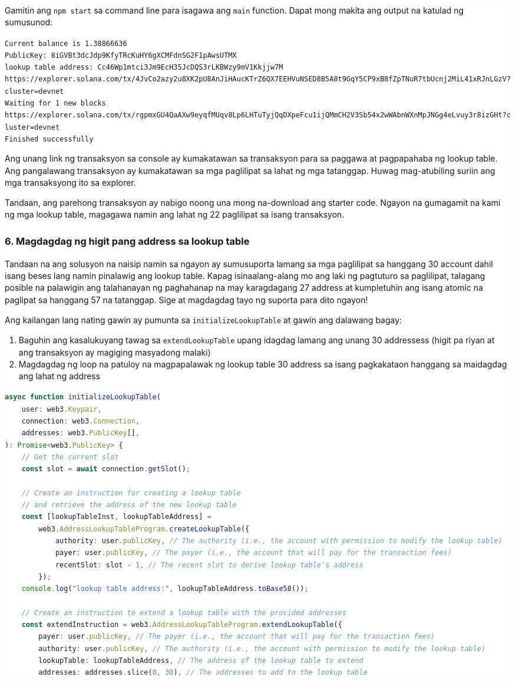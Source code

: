 Gamitin ang `npm start` sa command line para isagawa ang `main` function. Dapat mong makita ang output na katulad ng sumusunod:

```bash
Current balance is 1.38866636
PublicKey: 8iGVBt3dcJdp9KfyTRcKuHY6gXCMFdnSG2F1pAwsUTMX
lookup table address: Cc46Wp1mtci3Jm9EcH35JcDQS3rLKBWzy9mV1Kkjjw7M
https://explorer.solana.com/tx/4JvCo2azy2u8XK2pU8AnJiHAucKTrZ6QX7EEHVuNSED8B5A8t9GqY5CP9xB8fZpTNuR7tbUcnj2MiL41xRJnLGzV?cluster=devnet
Waiting for 1 new blocks
https://explorer.solana.com/tx/rgpmxGU4QaAXw9eyqfMUqv8Lp6LHTuTyjQqDXpeFcu1ijQMmCH2V3Sb54x2wWAbnWXnMpJNGg4eLvuy3r8izGHt?cluster=devnet
Finished successfully
```

Ang unang link ng transaksyon sa console ay kumakatawan sa transaksyon para sa paggawa at pagpapahaba ng lookup table. Ang pangalawang transaksyon ay kumakatawan sa mga paglilipat sa lahat ng mga tatanggap. Huwag mag-atubiling suriin ang mga transaksyong ito sa explorer.

Tandaan, ang parehong transaksyon ay nabigo noong una mong na-download ang starter code. Ngayon na gumagamit na kami ng mga lookup table, magagawa namin ang lahat ng 22 paglilipat sa isang transaksyon.

### 6. Magdagdag ng higit pang address sa lookup table

Tandaan na ang solusyon na naisip namin sa ngayon ay sumusuporta lamang sa mga paglilipat sa hanggang 30 account dahil isang beses lang namin pinalawig ang lookup table. Kapag isinaalang-alang mo ang laki ng pagtuturo sa paglilipat, talagang posible na palawigin ang talahanayan ng paghahanap na may karagdagang 27 address at kumpletuhin ang isang atomic na paglipat sa hanggang 57 na tatanggap. Sige at magdagdag tayo ng suporta para dito ngayon!

Ang kailangan lang nating gawin ay pumunta sa `initializeLookupTable` at gawin ang dalawang bagay:

1. Baguhin ang kasalukuyang tawag sa `extendLookupTable` upang idagdag lamang ang unang 30 addressess (higit pa riyan at ang transaksyon ay magiging masyadong malaki)
2. Magdagdag ng loop na patuloy na magpapalawak ng lookup table 30 address sa isang pagkakataon hanggang sa maidagdag ang lahat ng address

```ts
async function initializeLookupTable(
    user: web3.Keypair,
    connection: web3.Connection,
    addresses: web3.PublicKey[],
): Promise<web3.PublicKey> {
    // Get the current slot
    const slot = await connection.getSlot();

    // Create an instruction for creating a lookup table
    // and retrieve the address of the new lookup table
    const [lookupTableInst, lookupTableAddress] =
        web3.AddressLookupTableProgram.createLookupTable({
            authority: user.publicKey, // The authority (i.e., the account with permission to modify the lookup table)
            payer: user.publicKey, // The payer (i.e., the account that will pay for the transaction fees)
            recentSlot: slot - 1, // The recent slot to derive lookup table's address
        });
    console.log("lookup table address:", lookupTableAddress.toBase58());

    // Create an instruction to extend a lookup table with the provided addresses
    const extendInstruction = web3.AddressLookupTableProgram.extendLookupTable({
        payer: user.publicKey, // The payer (i.e., the account that will pay for the transaction fees)
        authority: user.publicKey, // The authority (i.e., the account with permission to modify the lookup table)
        lookupTable: lookupTableAddress, // The address of the lookup table to extend
        addresses: addresses.slice(0, 30), // The addresses to add to the lookup table
```